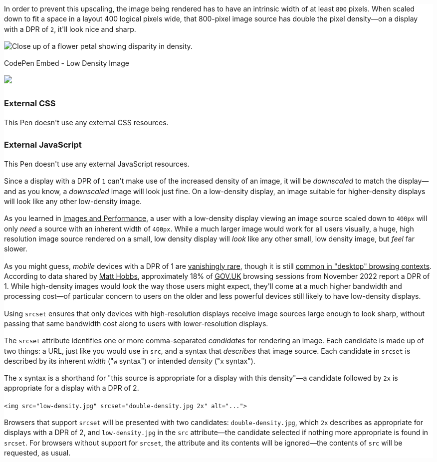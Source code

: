 In order to prevent this upscaling, the image being rendered has to have an intrinsic width of at least `800` pixels. When scaled down to fit a space in a layout 400 logical pixels wide, that 800-pixel image source has double the pixel density—on a display with a DPR of `2`, it'll look nice and sharp.

![Close up of a flower petal showing disparity in density.](https://web.dev/static/learn/images/descriptive/image/close-of-flower-petal-s-d69d16ef9288a.png)

  CodePen Embed - Low Density Image  

[![](https://assets.codepen.io/5928893/internal/avatars/users/default.png?fit=crop&format=auto&height=256&version=1616020020&width=256)](https://codepen.io/web-dot-dev)

### External CSS

This Pen doesn't use any external CSS resources.

### External JavaScript

This Pen doesn't use any external JavaScript resources.

Since a display with a DPR of `1` can't make use of the increased density of an image, it will be _downscaled_ to match the display—and as you know, a _downscaled_ image will look just fine. On a low-density display, an image suitable for higher-density displays will look like any other low-density image.

As you learned in [Images and Performance](https://web.dev/learn/images/performance-issues), a user with a low-density display viewing an image source scaled down to `400px` will only _need_ a source with an inherent width of `400px`. While a much larger image would work for all users visually, a huge, high resolution image source rendered on a small, low density display will _look_ like any other small, low density image, but _feel_ far slower.

As you might guess, _mobile_ devices with a DPR of 1 are [vanishingly rare](https://jakearchibald.com/2021/serving-sharp-images-to-high-density-screens/), though it is still [common in "desktop" browsing contexts](https://twitter.com/TimVereecke/status/1587878439729725442). According to data shared by [Matt Hobbs](https://nooshu.com/), approximately 18% of [GOV.UK](https://www.gov.uk/) browsing sessions from November 2022 report a DPR of 1. While high-density images would _look_ the way those users might expect, they'll come at a much higher bandwidth and processing cost—of particular concern to users on the older and less powerful devices still likely to have low-density displays.

Using `srcset` ensures that only devices with high-resolution displays receive image sources large enough to look sharp, without passing that same bandwidth cost along to users with lower-resolution displays.

The `srcset` attribute identifies one or more comma-separated _candidates_ for rendering an image. Each candidate is made up of two things: a URL, just like you would use in `src`, and a syntax that _describes_ that image source. Each candidate in `srcset` is described by its inherent _width_ ("`w` syntax") or intended _density_ ("`x` syntax").

The `x` syntax is a shorthand for "this source is appropriate for a display with this density"—a candidate followed by `2x` is appropriate for a display with a DPR of 2.

```
<img src="low-density.jpg" srcset="double-density.jpg 2x" alt="...">
```

Browsers that support `srcset` will be presented with two candidates: `double-density.jpg`, which `2x` describes as appropriate for displays with a DPR of 2, and `low-density.jpg` in the `src` attribute—the candidate selected if nothing more appropriate is found in `srcset`. For browsers without support for `srcset`, the attribute and its contents will be ignored—the contents of `src` will be requested, as usual.
